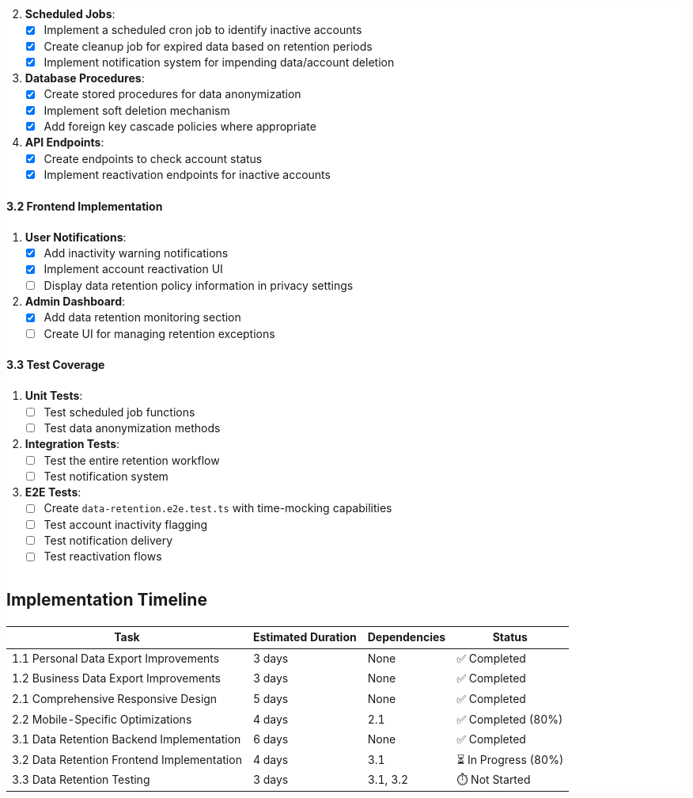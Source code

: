 2. **Scheduled Jobs**:
   - [x] Implement a scheduled cron job to identify inactive accounts
   - [x] Create cleanup job for expired data based on retention periods
   - [x] Implement notification system for impending data/account deletion

3. **Database Procedures**:
   - [x] Create stored procedures for data anonymization
   - [x] Implement soft deletion mechanism
   - [x] Add foreign key cascade policies where appropriate

4. **API Endpoints**:
   - [x] Create endpoints to check account status
   - [x] Implement reactivation endpoints for inactive accounts

#### 3.2 Frontend Implementation

1. **User Notifications**:
   - [x] Add inactivity warning notifications
   - [x] Implement account reactivation UI
   - [ ] Display data retention policy information in privacy settings

2. **Admin Dashboard**:
   - [x] Add data retention monitoring section
   - [ ] Create UI for managing retention exceptions

#### 3.3 Test Coverage

1. **Unit Tests**:
   - [ ] Test scheduled job functions
   - [ ] Test data anonymization methods

2. **Integration Tests**:
   - [ ] Test the entire retention workflow
   - [ ] Test notification system

3. **E2E Tests**:
   - [ ] Create `data-retention.e2e.test.ts` with time-mocking capabilities
   - [ ] Test account inactivity flagging
   - [ ] Test notification delivery
   - [ ] Test reactivation flows

## Implementation Timeline

| Task | Estimated Duration | Dependencies | Status |
|------|-------------------|--------------|--------|
| 1.1 Personal Data Export Improvements | 3 days | None | ✅ Completed |
| 1.2 Business Data Export Improvements | 3 days | None | ✅ Completed |
| 2.1 Comprehensive Responsive Design | 5 days | None | ✅ Completed |
| 2.2 Mobile-Specific Optimizations | 4 days | 2.1 | ✅ Completed (80%) |
| 3.1 Data Retention Backend Implementation | 6 days | None | ✅ Completed |
| 3.2 Data Retention Frontend Implementation | 4 days | 3.1 | ⏳ In Progress (80%) |
| 3.3 Data Retention Testing | 3 days | 3.1, 3.2 | ⏱️ Not Started |
